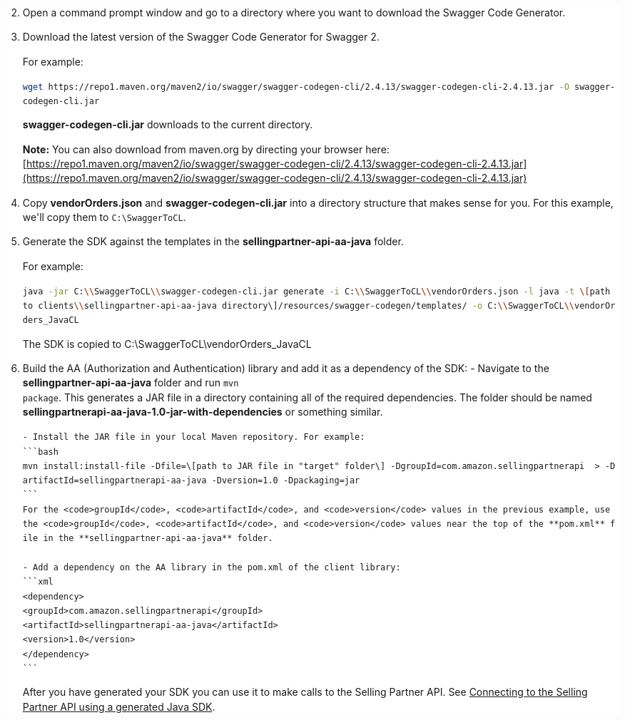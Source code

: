 2.  Open a command prompt window and go to a directory where you want to download the Swagger Code Generator.

3.  Download the latest version of the Swagger Code Generator for Swagger 2.

    For example:

    ```bash
    wget https://repo1.maven.org/maven2/io/swagger/swagger-codegen-cli/2.4.13/swagger-codegen-cli-2.4.13.jar -O swagger-codegen-cli.jar
    ```

    **swagger-codegen-cli.jar** downloads to the current directory.

    **Note:** You can also download from maven.org by directing your browser here: [https://repo1.maven.org/maven2/io/swagger/swagger-codegen-cli/2.4.13/swagger-codegen-cli-2.4.13.jar](https://repo1.maven.org/maven2/io/swagger/swagger-codegen-cli/2.4.13/swagger-codegen-cli-2.4.13.jar)

4.  Copy **vendorOrders.json** and **swagger-codegen-cli.jar** into a directory structure that makes sense for you. For this example, we'll copy them to <code>C:\\SwaggerToCL</code>.

5.  Generate the SDK against the templates in the **sellingpartner-api-aa-java** folder.

    For example:

    ```bash
    java -jar C:\\SwaggerToCL\\swagger-codegen-cli.jar generate -i C:\\SwaggerToCL\\vendorOrders.json -l java -t \[path to clients\\sellingpartner-api-aa-java directory\]/resources/swagger-codegen/templates/ -o C:\\SwaggerToCL\\vendorOrders_JavaCL
    ```

    The SDK is copied to C:\\SwaggerToCL\\vendorOrders_JavaCL

6.  Build the AA (Authorization and Authentication) library and add it as a dependency of the SDK: - Navigate to the **sellingpartner-api-aa-java** folder and run <code>mvn package</code>. This generates a JAR file in a directory containing all of the required dependencies. The folder should be named **sellingpartnerapi-aa-java-1.0-jar-with-dependencies** or something similar.

        - Install the JAR file in your local Maven repository. For example:
        ```bash
        mvn install:install-file -Dfile=\[path to JAR file in "target" folder\] -DgroupId=com.amazon.sellingpartnerapi  > -DartifactId=sellingpartnerapi-aa-java -Dversion=1.0 -Dpackaging=jar
        ```
        For the <code>groupId</code>, <code>artifactId</code>, and <code>version</code> values in the previous example, use the <code>groupId</code>, <code>artifactId</code>, and <code>version</code> values near the top of the **pom.xml** file in the **sellingpartner-api-aa-java** folder.
        
        - Add a dependency on the AA library in the pom.xml of the client library:
        ```xml
        <dependency>
        <groupId>com.amazon.sellingpartnerapi</groupId>
        <artifactId>sellingpartnerapi-aa-java</artifactId>
        <version>1.0</version>
        </dependency>
        ```

    After you have generated your SDK you can use it to make calls to the Selling Partner API. See [Connecting to the Selling Partner API using a generated Java SDK](#connecting-to-the-selling-partner-api-using-a-generated-java-sdk).
